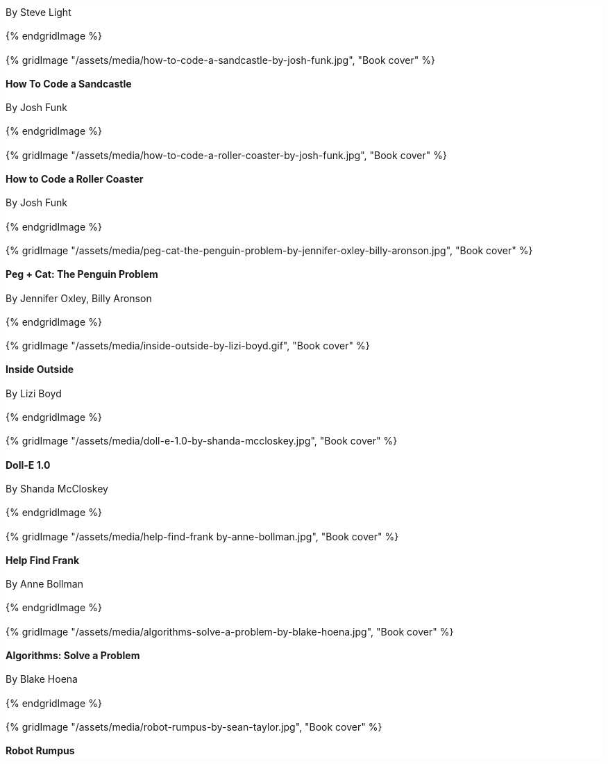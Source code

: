 By Steve Light

{% endgridImage %}

{% gridImage "/assets/media/how-to-code-a-sandcastle-by-josh-funk.jpg", "Book cover" %}

**How To Code a Sandcastle**

By Josh Funk

{% endgridImage %}

{% gridImage "/assets/media/how-to-code-a-roller-coaster-by-josh-funk.jpg", "Book cover" %}

**How to Code a Roller Coaster**

By Josh Funk

{% endgridImage %}

{% gridImage "/assets/media/peg-cat-the-penguin-problem-by-jennifer-oxley-billy-aronson.jpg", "Book cover" %}

**Peg + Cat: The Penguin Problem**

By Jennifer Oxley, Billy Aronson

{% endgridImage %}

{% gridImage "/assets/media/inside-outside-by-lizi-boyd.gif", "Book cover" %}

**Inside Outside**

By Lizi Boyd

{% endgridImage %}

{% gridImage "/assets/media/doll-e-1.0-by-shanda-mccloskey.jpg", "Book cover" %}

**Doll-E 1.0**

By Shanda McCloskey

{% endgridImage %}

{% gridImage "/assets/media/help-find-frank by-anne-bollman.jpg", "Book cover" %}

**Help Find Frank**

By Anne Bollman

{% endgridImage %}

{% gridImage "/assets/media/algorithms-solve-a-problem-by-blake-hoena.jpg", "Book cover" %}

**Algorithms: Solve a Problem**

By Blake Hoena

{% endgridImage %}

{% gridImage "/assets/media/robot-rumpus-by-sean-taylor.jpg", "Book cover" %}

**Robot Rumpus**
